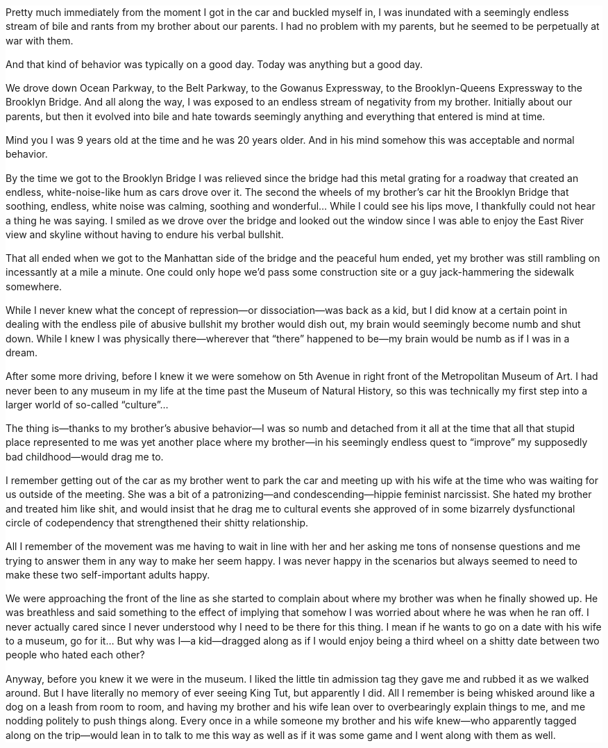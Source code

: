 Pretty much immediately from the moment I got in the car and buckled myself in, I was inundated with a seemingly endless stream of bile and rants from my brother about our parents. I had no problem with my parents, but he seemed to be perpetually at war with them.

And that kind of behavior was typically on a good day. Today was anything but a good day.

We drove down Ocean Parkway, to the Belt Parkway, to the Gowanus Expressway, to the Brooklyn-Queens Expressway to the Brooklyn Bridge. And all along the way, I was exposed to an endless stream of negativity from my brother. Initially about our parents, but then it evolved into bile and hate towards seemingly anything and everything that entered is mind at time.

Mind you I was 9 years old at the time and he was 20 years older. And in his mind somehow this was acceptable and normal behavior.

By the time we got to the Brooklyn Bridge I was relieved since the bridge had this metal grating for a roadway that created an endless, white-noise-like hum as cars drove over it. The second the wheels of my brother’s car hit the Brooklyn Bridge that soothing, endless, white noise was calming, soothing and wonderful… While I could see his lips move, I thankfully could not hear a thing he was saying. I smiled as we drove over the bridge and looked out the window since I was able to enjoy the East River view and skyline without having to endure his verbal bullshit.

That all ended when we got to the Manhattan side of the bridge and the peaceful hum ended, yet my brother was still rambling on incessantly at a mile a minute. One could only hope we’d pass some construction site or a guy jack-hammering the sidewalk somewhere.

While I never knew what the concept of repression—or dissociation—was back as a kid, but I did know at a certain point in dealing with the endless pile of abusive bullshit my brother would dish out, my brain would seemingly become numb and shut down. While I knew I was physically there—wherever that “there” happened to be—my brain would be numb as if I was in a dream.

After some more driving, before I knew it we were somehow on 5th Avenue in right front of the Metropolitan Museum of Art. I had never been to any museum in my life at the time past the Museum of Natural History, so this was technically my first step into a larger world of so-called “culture”…

The thing is—thanks to my brother’s abusive behavior—I was so numb and detached from it all at the time that all that stupid place represented to me was yet another place where my brother—in his seemingly endless quest to “improve” my supposedly bad childhood—would drag me to.

I remember getting out of the car as my brother went to park the car and meeting up with his wife at the time who was waiting for us outside of the meeting. She was a bit of a patronizing—and condescending—hippie feminist narcissist. She hated my brother and treated him like shit, and would insist that he drag me to cultural events she approved of in some bizarrely dysfunctional circle of codependency that strengthened their shitty relationship.

All I remember of the movement was me having to wait in line with her and her asking me tons of nonsense questions and me trying to answer them in any way to make her seem happy. I was never happy in the scenarios but always seemed to need to make these two self-important adults happy.

We were approaching the front of the line as she started to complain about where my brother was when he finally showed up. He was breathless and said something to the effect of implying that somehow I was worried about where he was when he ran off. I never actually cared since I never understood why I need to be there for this thing. I mean if he wants to go on a date with his wife to a museum, go for it… But why was I—a kid—dragged along as if I would enjoy being a third wheel on a shitty date between two people who hated each other?

Anyway, before you knew it we were in the museum. I liked the little tin admission tag they gave me and rubbed it as we walked around. But I have literally no memory of ever seeing King Tut, but apparently I did. All I remember is being whisked around like a dog on a leash from room to room, and having my brother and his wife lean over to overbearingly explain things to me, and me nodding politely to push things along. Every once in a while someone my brother and his wife knew—who apparently tagged along on the trip—would lean in to talk to me this way as well as if it was some game and I went along with them as well.
